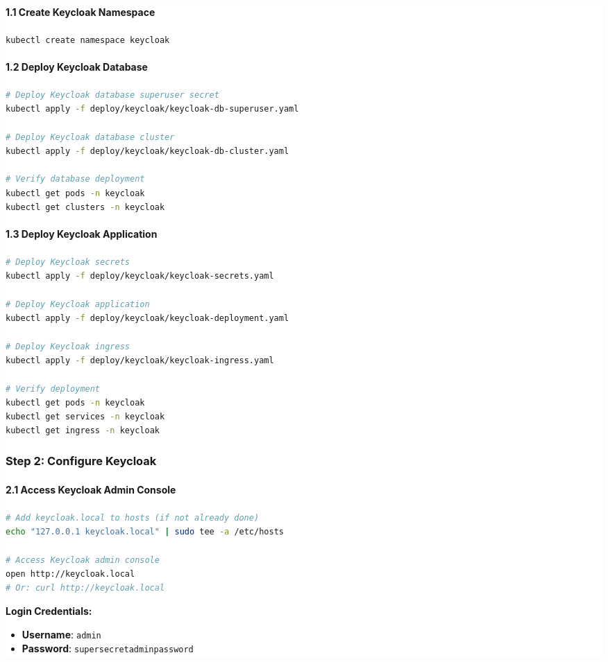 #### 1.1 Create Keycloak Namespace

```bash
kubectl create namespace keycloak
```

#### 1.2 Deploy Keycloak Database

```bash
# Deploy Keycloak database superuser secret
kubectl apply -f deploy/keycloak/keycloak-db-superuser.yaml

# Deploy Keycloak database cluster
kubectl apply -f deploy/keycloak/keycloak-db-cluster.yaml

# Verify database deployment
kubectl get pods -n keycloak
kubectl get clusters -n keycloak
```

#### 1.3 Deploy Keycloak Application

```bash
# Deploy Keycloak secrets
kubectl apply -f deploy/keycloak/keycloak-secrets.yaml

# Deploy Keycloak application
kubectl apply -f deploy/keycloak/keycloak-deployment.yaml

# Deploy Keycloak ingress
kubectl apply -f deploy/keycloak/keycloak-ingress.yaml

# Verify deployment
kubectl get pods -n keycloak
kubectl get services -n keycloak
kubectl get ingress -n keycloak
```

### Step 2: Configure Keycloak

#### 2.1 Access Keycloak Admin Console

```bash
# Add keycloak.local to hosts (if not already done)
echo "127.0.0.1 keycloak.local" | sudo tee -a /etc/hosts

# Access Keycloak admin console
open http://keycloak.local
# Or: curl http://keycloak.local
```

**Login Credentials:**

- **Username**: `admin`
- **Password**: `supersecretadminpassword`
